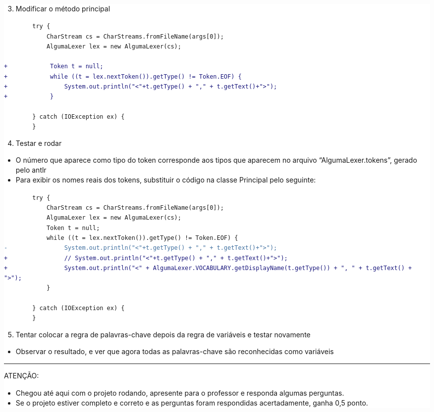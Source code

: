 3. Modificar o método principal

```diff
        try {
            CharStream cs = CharStreams.fromFileName(args[0]);
            AlgumaLexer lex = new AlgumaLexer(cs);

+            Token t = null;
+            while ((t = lex.nextToken()).getType() != Token.EOF) {
+                System.out.println("<"+t.getType() + "," + t.getText()+">");
+            }

        } catch (IOException ex) {
        }
```

4. Testar e rodar
- O número que aparece como tipo do token corresponde aos tipos que aparecem no arquivo “AlgumaLexer.tokens”, gerado pelo antlr
- Para exibir os nomes reais dos tokens, substituir o código na classe Principal pelo seguinte:

```diff
        try {
            CharStream cs = CharStreams.fromFileName(args[0]);
            AlgumaLexer lex = new AlgumaLexer(cs);
            Token t = null;
            while ((t = lex.nextToken()).getType() != Token.EOF) {
-                System.out.println("<"+t.getType() + "," + t.getText()+">");
+                // System.out.println("<"+t.getType() + "," + t.getText()+">");
+                System.out.println("<" + AlgumaLexer.VOCABULARY.getDisplayName(t.getType()) + ", " + t.getText() + ">");
            }

        } catch (IOException ex) {
        }
```

5. Tentar colocar a regra de palavras-chave depois da regra de variáveis e testar novamente
- Observar o resultado, e ver que agora todas as palavras-chave são reconhecidas como variáveis

---
ATENÇÃO:
- Chegou até aqui com o projeto rodando, apresente para o professor e responda algumas perguntas.
- Se o projeto estiver completo e correto e as perguntas foram respondidas acertadamente, ganha 0,5 ponto.


